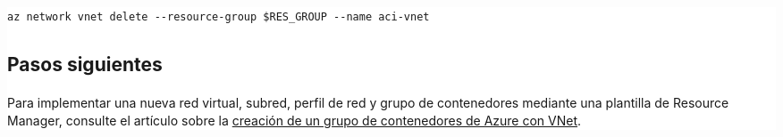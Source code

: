 ```azurecli
az network vnet delete --resource-group $RES_GROUP --name aci-vnet
```

## <a name="next-steps"></a>Pasos siguientes

Para implementar una nueva red virtual, subred, perfil de red y grupo de contenedores mediante una plantilla de Resource Manager, consulte el artículo sobre la [creación de un grupo de contenedores de Azure con VNet](https://github.com/Azure/azure-quickstart-templates/tree/master/quickstarts/microsoft.containerinstance/aci-vnet
).


[aci-vnet-01]: ./media/container-instances-vnet/aci-vnet-01.png


[aci-helloworld]: https://hub.docker.com/_/microsoft-azuredocs-aci-helloworld


[az-container-create]: /cli/azure/container#az_container_create
[az-container-show]: /cli/azure/container#az_container_show
[az-network-vnet-create]: /cli/azure/network/vnet#az_network_vnet_create
[az-network-profile-list]: /cli/azure/network/profile#az_network_profile_list
[container-regions]: container-instances-region-availability.md
